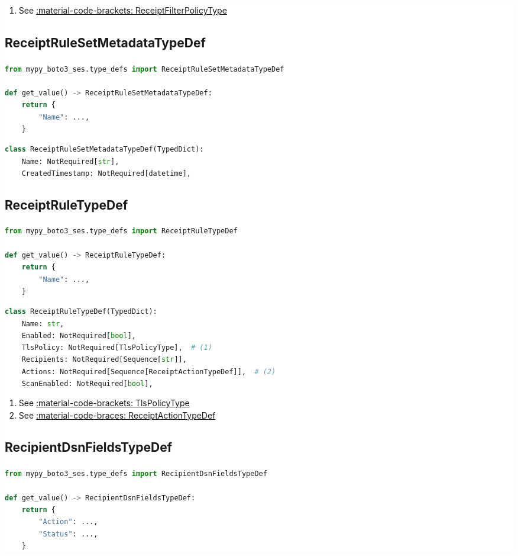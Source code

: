 1. See [:material-code-brackets: ReceiptFilterPolicyType](./literals.md#receiptfilterpolicytype) 
## ReceiptRuleSetMetadataTypeDef

```python title="Usage Example"
from mypy_boto3_ses.type_defs import ReceiptRuleSetMetadataTypeDef

def get_value() -> ReceiptRuleSetMetadataTypeDef:
    return {
        "Name": ...,
    }
```

```python title="Definition"
class ReceiptRuleSetMetadataTypeDef(TypedDict):
    Name: NotRequired[str],
    CreatedTimestamp: NotRequired[datetime],
```

## ReceiptRuleTypeDef

```python title="Usage Example"
from mypy_boto3_ses.type_defs import ReceiptRuleTypeDef

def get_value() -> ReceiptRuleTypeDef:
    return {
        "Name": ...,
    }
```

```python title="Definition"
class ReceiptRuleTypeDef(TypedDict):
    Name: str,
    Enabled: NotRequired[bool],
    TlsPolicy: NotRequired[TlsPolicyType],  # (1)
    Recipients: NotRequired[Sequence[str]],
    Actions: NotRequired[Sequence[ReceiptActionTypeDef]],  # (2)
    ScanEnabled: NotRequired[bool],
```

1. See [:material-code-brackets: TlsPolicyType](./literals.md#tlspolicytype) 
2. See [:material-code-braces: ReceiptActionTypeDef](./type_defs.md#receiptactiontypedef) 
## RecipientDsnFieldsTypeDef

```python title="Usage Example"
from mypy_boto3_ses.type_defs import RecipientDsnFieldsTypeDef

def get_value() -> RecipientDsnFieldsTypeDef:
    return {
        "Action": ...,
        "Status": ...,
    }
```
